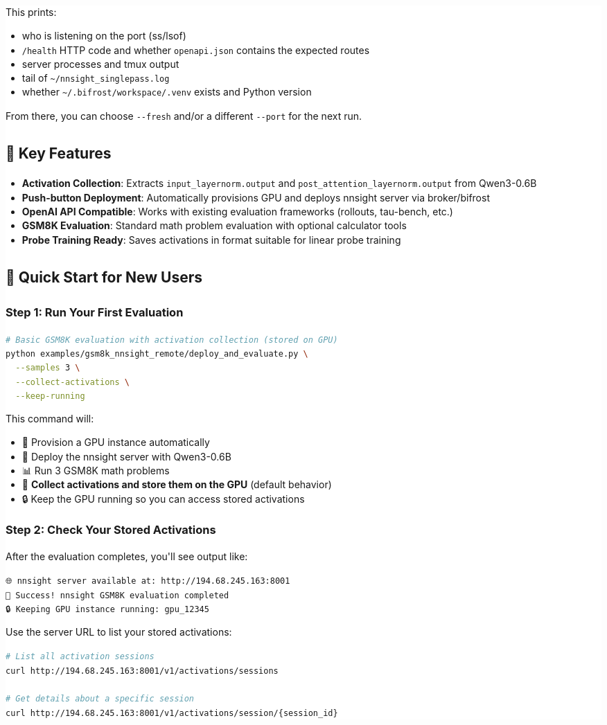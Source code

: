 This prints:
- who is listening on the port (ss/lsof)
- `/health` HTTP code and whether `openapi.json` contains the expected routes
- server processes and tmux output
- tail of `~/nnsight_singlepass.log`
- whether `~/.bifrost/workspace/.venv` exists and Python version

From there, you can choose `--fresh` and/or a different `--port` for the next run.

## 🎯 Key Features

- **Activation Collection**: Extracts `input_layernorm.output` and `post_attention_layernorm.output` from Qwen3-0.6B
- **Push-button Deployment**: Automatically provisions GPU and deploys nnsight server via broker/bifrost
- **OpenAI API Compatible**: Works with existing evaluation frameworks (rollouts, tau-bench, etc.)
- **GSM8K Evaluation**: Standard math problem evaluation with optional calculator tools
- **Probe Training Ready**: Saves activations in format suitable for linear probe training

## 🚀 Quick Start for New Users

### Step 1: Run Your First Evaluation
```bash
# Basic GSM8K evaluation with activation collection (stored on GPU)
python examples/gsm8k_nnsight_remote/deploy_and_evaluate.py \
  --samples 3 \
  --collect-activations \
  --keep-running
```

This command will:
- 🔧 Provision a GPU instance automatically
- 🚀 Deploy the nnsight server with Qwen3-0.6B
- 📊 Run 3 GSM8K math problems
- 🧠 **Collect activations and store them on the GPU** (default behavior)
- 🔒 Keep the GPU running so you can access stored activations

### Step 2: Check Your Stored Activations
After the evaluation completes, you'll see output like:
```
🌐 nnsight server available at: http://194.68.245.163:8001
🎉 Success! nnsight GSM8K evaluation completed
🔒 Keeping GPU instance running: gpu_12345
```

Use the server URL to list your stored activations:
```bash
# List all activation sessions
curl http://194.68.245.163:8001/v1/activations/sessions

# Get details about a specific session
curl http://194.68.245.163:8001/v1/activations/session/{session_id}
```
